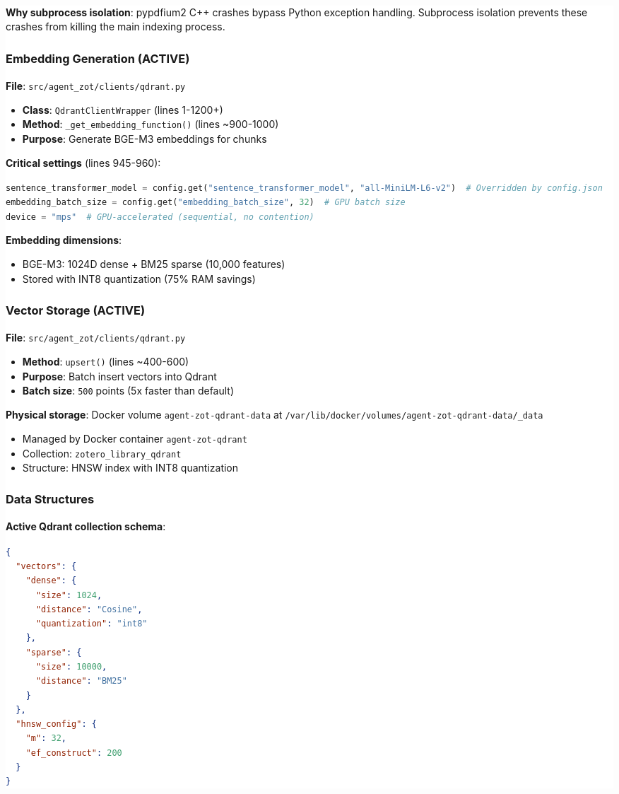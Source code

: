 **Why subprocess isolation**: pypdfium2 C++ crashes bypass Python exception handling. Subprocess isolation prevents these crashes from killing the main indexing process.

### Embedding Generation (ACTIVE)

**File**: `src/agent_zot/clients/qdrant.py`
- **Class**: `QdrantClientWrapper` (lines 1-1200+)
- **Method**: `_get_embedding_function()` (lines ~900-1000)
- **Purpose**: Generate BGE-M3 embeddings for chunks

**Critical settings** (lines 945-960):
```python
sentence_transformer_model = config.get("sentence_transformer_model", "all-MiniLM-L6-v2")  # Overridden by config.json
embedding_batch_size = config.get("embedding_batch_size", 32)  # GPU batch size
device = "mps"  # GPU-accelerated (sequential, no contention)
```

**Embedding dimensions**:
- BGE-M3: 1024D dense + BM25 sparse (10,000 features)
- Stored with INT8 quantization (75% RAM savings)

### Vector Storage (ACTIVE)

**File**: `src/agent_zot/clients/qdrant.py`
- **Method**: `upsert()` (lines ~400-600)
- **Purpose**: Batch insert vectors into Qdrant
- **Batch size**: `500` points (5x faster than default)

**Physical storage**: Docker volume `agent-zot-qdrant-data` at `/var/lib/docker/volumes/agent-zot-qdrant-data/_data`
- Managed by Docker container `agent-zot-qdrant`
- Collection: `zotero_library_qdrant`
- Structure: HNSW index with INT8 quantization

### Data Structures

**Active Qdrant collection schema**:
```json
{
  "vectors": {
    "dense": {
      "size": 1024,
      "distance": "Cosine",
      "quantization": "int8"
    },
    "sparse": {
      "size": 10000,
      "distance": "BM25"
    }
  },
  "hnsw_config": {
    "m": 32,
    "ef_construct": 200
  }
}
```
